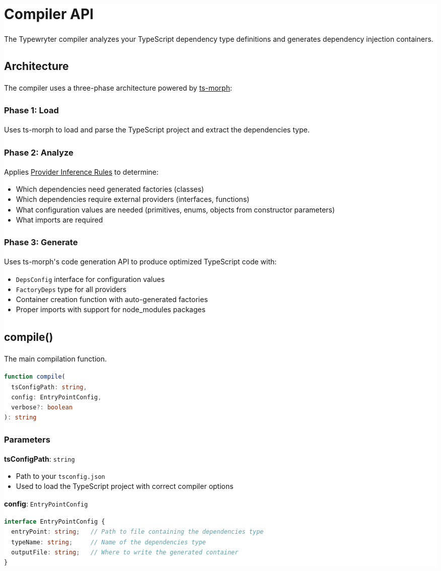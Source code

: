 # Compiler API

The Typewryter compiler analyzes your TypeScript dependency type definitions and generates dependency injection containers.

## Architecture

The compiler uses a three-phase architecture powered by [ts-morph](https://ts-morph.com/):

### Phase 1: Load
Uses ts-morph to load and parse the TypeScript project and extract the dependencies type.

### Phase 2: Analyze
Applies [Provider Inference Rules](../guide/compilation.md#provider-inference-rules) to determine:
- Which dependencies need generated factories (classes)
- Which dependencies require external providers (interfaces, functions)
- What configuration values are needed (primitives, enums, objects from constructor parameters)
- What imports are required

### Phase 3: Generate
Uses ts-morph's code generation API to produce optimized TypeScript code with:
- `DepsConfig` interface for configuration values
- `FactoryDeps` type for all providers
- Container creation function with auto-generated factories
- Proper imports with support for node_modules packages

## compile()

The main compilation function.

```typescript
function compile(
  tsConfigPath: string,
  config: EntryPointConfig,
  verbose?: boolean
): string
```

### Parameters

**tsConfigPath**: `string`
- Path to your `tsconfig.json`
- Used to load the TypeScript project with correct compiler options

**config**: `EntryPointConfig`
```typescript
interface EntryPointConfig {
  entryPoint: string;   // Path to file containing the dependencies type
  typeName: string;     // Name of the dependencies type
  outputFile: string;   // Where to write the generated container
}
```
